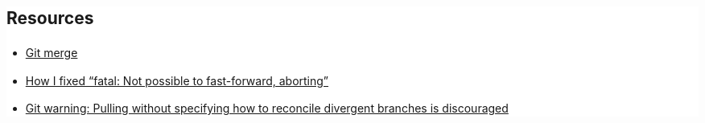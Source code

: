 
## Resources

* [Git merge](https://www.atlassian.com/git/tutorials/using-branches/git-merge)
    
* [How I fixed “fatal: Not possible to fast-forward, aborting”](https://linuxpip.org/fix-fatal-not-possible-to-fast-forward-aborting-in-git)
    
* [Git warning: Pulling without specifying how to reconcile divergent branches is discouraged](https://salferrarello.com/git-warning-pulling-without-specifying-how-to-reconcile-divergent-branches-is-discouraged/)